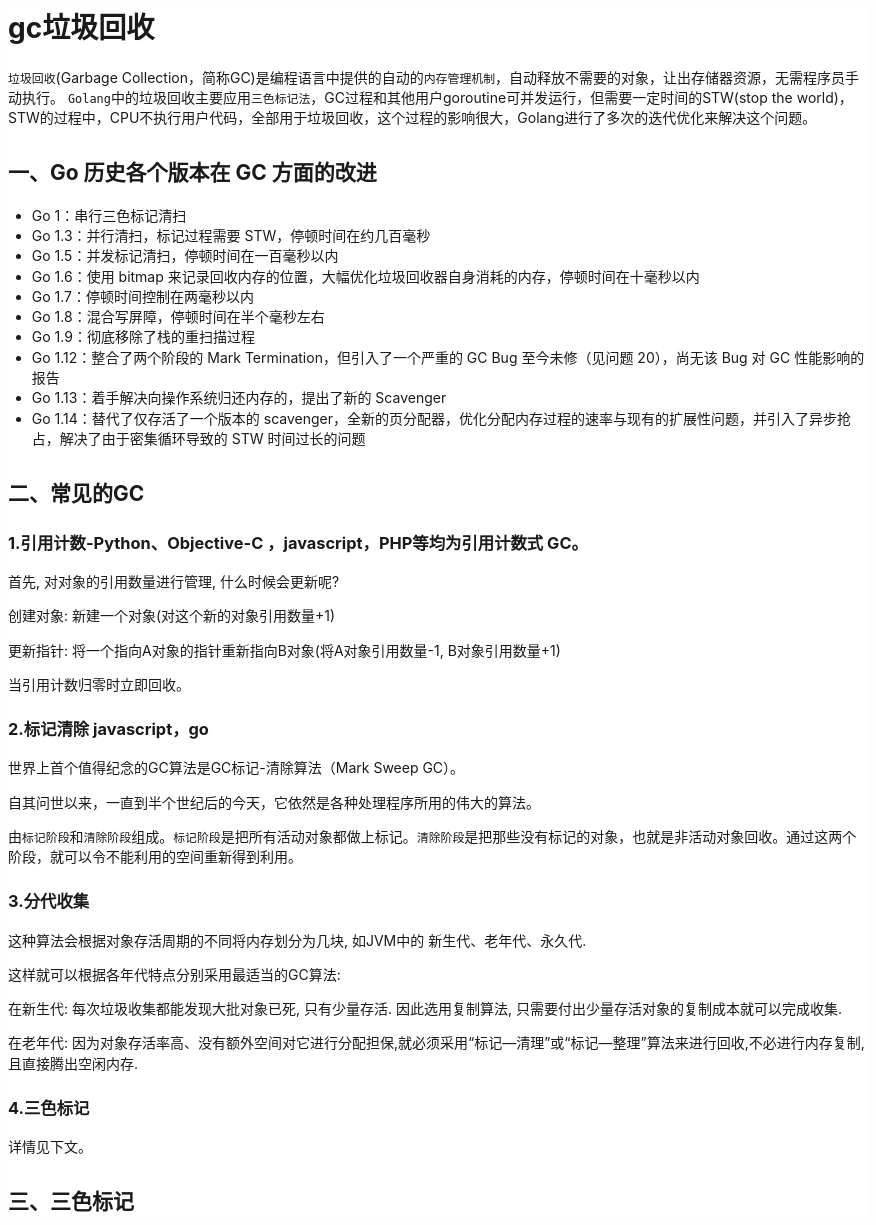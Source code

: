 # gc垃圾回收

`垃圾回收`(Garbage Collection，简称GC)是编程语言中提供的自动的`内存管理机制`，自动释放不需要的对象，让出存储器资源，无需程序员手动执行。
`Golang`中的垃圾回收主要应用`三色标记法`，GC过程和其他用户goroutine可并发运行，但需要一定时间的STW(stop the world)，STW的过程中，CPU不执行用户代码，全部用于垃圾回收，这个过程的影响很大，Golang进行了多次的迭代优化来解决这个问题。

## 一、Go 历史各个版本在 GC 方面的改进

- Go 1：串行三色标记清扫
- Go 1.3：并行清扫，标记过程需要 STW，停顿时间在约几百毫秒
- Go 1.5：并发标记清扫，停顿时间在一百毫秒以内
- Go 1.6：使用 bitmap 来记录回收内存的位置，大幅优化垃圾回收器自身消耗的内存，停顿时间在十毫秒以内
- Go 1.7：停顿时间控制在两毫秒以内
- Go 1.8：混合写屏障，停顿时间在半个毫秒左右
- Go 1.9：彻底移除了栈的重扫描过程
- Go 1.12：整合了两个阶段的 Mark Termination，但引入了一个严重的 GC Bug 至今未修（见问题 20），尚无该 Bug 对 GC 性能影响的报告
- Go 1.13：着手解决向操作系统归还内存的，提出了新的 Scavenger
- Go 1.14：替代了仅存活了一个版本的 scavenger，全新的页分配器，优化分配内存过程的速率与现有的扩展性问题，并引入了异步抢占，解决了由于密集循环导致的 STW 时间过长的问题

## 二、常见的GC

### 1.引用计数-Python、Objective-C ，javascript，PHP等均为引用计数式 GC。

首先, 对对象的引用数量进行管理, 什么时候会更新呢?

创建对象: 新建一个对象(对这个新的对象引用数量+1)

更新指针: 将一个指向A对象的指针重新指向B对象(将A对象引用数量-1, B对象引用数量+1)

当引用计数归零时立即回收。 

### 2.标记清除 javascript，go

世界上首个值得纪念的GC算法是GC标记-清除算法（Mark Sweep GC）。

自其问世以来，一直到半个世纪后的今天，它依然是各种处理程序所用的伟大的算法。

由`标记阶段`和`清除阶段`组成。`标记阶段`是把所有活动对象都做上标记。`清除阶段`是把那些没有标记的对象，也就是非活动对象回收。通过这两个阶段，就可以令不能利用的空间重新得到利用。

### 3.分代收集

这种算法会根据对象存活周期的不同将内存划分为几块, 如JVM中的 新生代、老年代、永久代. 

这样就可以根据各年代特点分别采用最适当的GC算法:

在新生代: 每次垃圾收集都能发现大批对象已死, 只有少量存活. 因此选用复制算法, 只需要付出少量存活对象的复制成本就可以完成收集.

在老年代: 因为对象存活率高、没有额外空间对它进行分配担保,就必须采用“标记—清理”或“标记—整理”算法来进行回收,不必进行内存复制,且直接腾出空闲内存.

### 4.三色标记

 详情见下文。

 ## 三、三色标记
